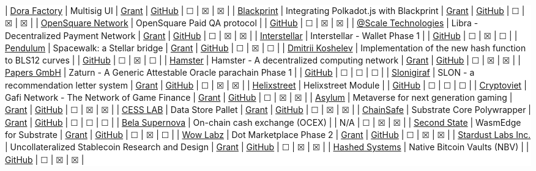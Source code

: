| [Dora Factory](https://dorafactory.org/)              | Multisig UI                                                     | [Grant](dora-factory-molochdao-v1-v2.md)       | [GitHub](https://github.com/DoraFactory)                               |     ☐      |       ☒        |     ☒     |
| [Blackprint](https://github.com/Blackprint)           | Integrating Polkadot.js with Blackprint                         | [Grant](blackprint-js.md)                      | [GitHub](https://github.com/Blackprint)                                |     ☐      |       ☒        |     ☒     |
| [OpenSquare Network](https://www.opensquare.network/) | OpenSquare Paid QA protocol                                     |                                                | [GitHub](https://github.com/opensquare-network/)                       |     ☐      |       ☒        |     ☒     |
| [@Scale Technologies](https://atscale.xyz)            | Libra - Decentralized Payment Network                           | [Grant](Libra.md)                              | [GitHub](https://github.com/atscaletech/)                              |     ☐      |       ☒        |     ☒     |
| [Interstellar](https://www.interstellar.gg/)          | Interstellar - Wallet Phase 1                                   |                                                | [GitHub](https://github.com/Interstellar-Network)                      |     ☐      |       ☒        |     ☐     |
| [Pendulum](https://pendulumchain.org/)                | Spacewalk: a Stellar bridge                                     | [Grant](spacewalk-bridge.md)                   | [GitHub](https://github.com/pendulum-chain)                            |     ☐      |       ☒        |     ☐     |
| [Dmitrii Koshelev](https://github.com/dishport)       | Implementation of the new hash function to BLS12 curves         |                                                | [GitHub](https://github.com/dishport)                                  |     ☐      |       ☒        |     ☐     |
| [Hamster](https://github.com/orgs/hamster-shared)     | Hamster - A decentralized computing network                     | [Grant](hamster.md)                            | [GitHub](https://github.com/orgs/hamster-shared)                       |     ☐      |       ☒        |     ☒     |
| [Papers GmbH](https://papers.ch/en/)                  | Zaturn - A Generic Attestable Oracle parachain Phase 1          |                                                | [GitHub](https://github.com/airgap-it)                                 |     ☐      |       ☐        |     ☐     |
| [Slonigiraf](https://www.slonigiraf.org/)             | SLON - a recommendation letter system                           | [Grant](slonigiraf.md)                         | [GitHub](https://github.com/slonigiraf)                                |     ☐      |       ☒        |     ☒     |
| [Helixstreet](https://helixstreet.io/)                | Helixstreet Module                                              |                                                | [GitHub](https://github.com/helixstreet)                               |     ☐      |       ☐        |     ☐     |
| [Cryptoviet](https://team.cryptoviet.com/)            | Gafi Network - The Network of Game Finance                      | [Grant](Gafi.md)                               | [GitHub](https://github.com/cryptoviet/gafi)                           |     ☐      |       ☒        |     ☒     |
| [Asylum](https://asylum.space/)                       | Metaverse for next generation gaming                            | [Grant](asylum_follow_up_1.md)                 | [GitHub](https://gitlab.com/asylum-space/)                             |     ☐      |       ☒        |     ☒     |
| [CESS LAB](https://www.cess.cloud/)                   | Data Store Pallet                                               | [Grant](ces_data_store.md)                     | [GitHub](https://github.com/CESSProject/cess)                          |     ☐      |       ☒        |     ☒     |
| [ChainSafe](https://chainsafe.io/)                    | Substrate Core Polywrapper                                      | [Grant](substrate_core_polywrapper.md)         | [GitHub](https://github.com/polywrap)                                  |     ☐      |       ☐        |     ☐     |
| [Bela Supernova](https://bsn.si/en/home/)             | On-chain cash exchange (OCEX)                                   |                                                | N/A                                                                    |     ☐      |       ☒        |     ☒     |
| [Second State](https://www.secondstate.io/)           | WasmEdge for Substrate                                          | [Grant](wasmedge_substrate.md)                 | [GitHub](https://github.com/wasmedge)                                  |     ☐      |       ☒        |     ☐     |
| [Wow Labz](https://www.wowlabz.com/)                  | Dot Marketplace Phase 2                                         | [Grant](dot_marketplace-phase2.md)             | [GitHub](https://github.com/WowLabz)                                   |     ☐      |       ☒        |     ☒     |
| [Stardust Labs Inc.](https://stardust.finance/)       | Uncollateralized Stablecoin Research and Design                 | [Grant](stardust.md)                           | [GitHub](https://github.com/adit313/)                                  |     ☐      |       ☒        |     ☒     |
| [Hashed Systems](https://hashed.io)                   | Native Bitcoin Vaults (NBV)                                     |                                                | [GitHub](https://github.com/hashed-io)                                 |     ☐      |       ☒        |     ☒     |
